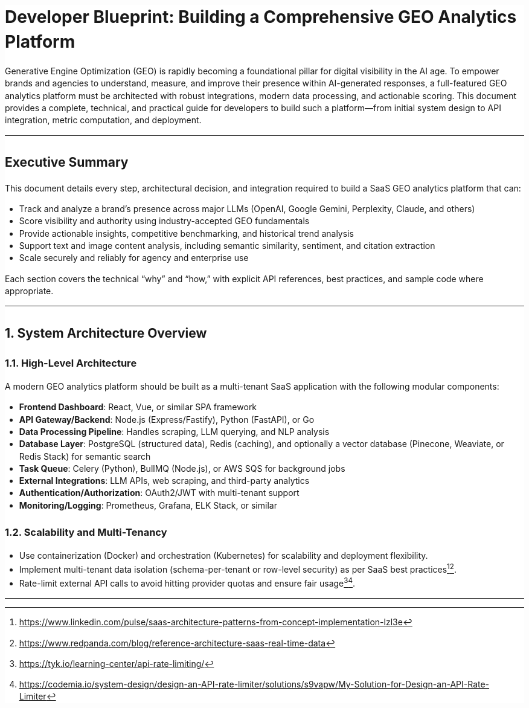 
# Developer Blueprint: Building a Comprehensive GEO Analytics Platform

Generative Engine Optimization (GEO) is rapidly becoming a foundational pillar for digital visibility in the AI age. To empower brands and agencies to understand, measure, and improve their presence within AI-generated responses, a full-featured GEO analytics platform must be architected with robust integrations, modern data processing, and actionable scoring. This document provides a complete, technical, and practical guide for developers to build such a platform—from initial system design to API integration, metric computation, and deployment.

---

## Executive Summary

This document details every step, architectural decision, and integration required to build a SaaS GEO analytics platform that can:

- Track and analyze a brand’s presence across major LLMs (OpenAI, Google Gemini, Perplexity, Claude, and others)
- Score visibility and authority using industry-accepted GEO fundamentals
- Provide actionable insights, competitive benchmarking, and historical trend analysis
- Support text and image content analysis, including semantic similarity, sentiment, and citation extraction
- Scale securely and reliably for agency and enterprise use

Each section covers the technical “why” and “how,” with explicit API references, best practices, and sample code where appropriate.

---

## 1. System Architecture Overview

### 1.1. High-Level Architecture

A modern GEO analytics platform should be built as a multi-tenant SaaS application with the following modular components:

- **Frontend Dashboard**: React, Vue, or similar SPA framework
- **API Gateway/Backend**: Node.js (Express/Fastify), Python (FastAPI), or Go
- **Data Processing Pipeline**: Handles scraping, LLM querying, and NLP analysis
- **Database Layer**: PostgreSQL (structured data), Redis (caching), and optionally a vector database (Pinecone, Weaviate, or Redis Stack) for semantic search
- **Task Queue**: Celery (Python), BullMQ (Node.js), or AWS SQS for background jobs
- **External Integrations**: LLM APIs, web scraping, and third-party analytics
- **Authentication/Authorization**: OAuth2/JWT with multi-tenant support
- **Monitoring/Logging**: Prometheus, Grafana, ELK Stack, or similar


### 1.2. Scalability and Multi-Tenancy

- Use containerization (Docker) and orchestration (Kubernetes) for scalability and deployment flexibility.
- Implement multi-tenant data isolation (schema-per-tenant or row-level security) as per SaaS best practices[^25][^22].
- Rate-limit external API calls to avoid hitting provider quotas and ensure fair usage[^26][^29].

---

[^1]: https://platform.openai.com/docs/api-reference
[^2]: https://platform.openai.com/docs/api-reference/introduction
[^3]: https://cloud.google.com/application-integration/docs/build-integrations-gemini
[^4]: https://www.byteplus.com/en/topic/536561
[^5]: https://www.acorn.io/resources/learning-center/claude-api/
[^6]: https://cloud.google.com/natural-language
[^7]: https://cloud.google.com/natural-language/docs/basics
[^8]: https://www.immwit.com/seo-services/google-cloud-nlp-api-guide-seo-content/
[^9]: https://doc.sitecore.com/ch/en/users/content-hub/google-cloud-natural-language-api.html
[^10]: https://help.hcl-software.com/digital-experience/9.5/CF225/manage_content/wcm_development/wcm_rest_v2_ai_analysis/
[^11]: https://www.mlforseo.com/google-sheets-templates/sentiment-analysis-with-google-cloud-natural-language-api-with-apps-script/
[^12]: https://www.seoptimer.com/blog/nlp-seo/
[^13]: https://codelabs.developers.google.com/codelabs/cloud-natural-language-python3
[^14]: https://learn.microsoft.com/en-us/azure/ai-services/content-understanding/quickstart/use-rest-api
[^15]: https://searchengineland.com/how-to-track-visibility-across-ai-platforms-454251
[^16]: https://www.acrolinx.com/blog/most-relevant-content-performance-metrics/
[^17]: https://docs.zutrix.com/en/articles/11436903-understanding-the-metrics-in-ai-search-visibility
[^18]: https://cookbook.openai.com/examples/responses_api/responses_example
[^19]: https://customgpt.ai/get-citation-details-of-agent-with-customgpt-rag-api/
[^20]: https://foxdata.com/en/marketing-academy/how-do-i-measure-the-effectiveness-of-ai-generated-content/
[^21]: https://openai.com/index/new-tools-and-features-in-the-responses-api/
[^22]: https://www.redpanda.com/blog/reference-architecture-saas-real-time-data
[^23]: https://www.optimizely.com/insights/blog/scalable-analytics-architecture/
[^24]: https://learn.microsoft.com/en-us/azure/architecture/solution-ideas/articles/azure-databricks-modern-analytics-architecture
[^25]: https://www.linkedin.com/pulse/saas-architecture-patterns-from-concept-implementation-lzl3e
[^26]: https://tyk.io/learning-center/api-rate-limiting/
[^27]: https://cratedb.com/real-time-analytics/real-time-analytics-database-implementation-best-practices
[^28]: https://crawlbase.com/blog/large-scale-web-scraping/
[^29]: https://codemia.io/system-design/design-an-API-rate-limiter/solutions/s9vapw/My-Solution-for-Design-an-API-Rate-Limiter
[^30]: https://www.linkedin.com/pulse/optimizing-selenium-webdriver-large-scale-test-review-protasov-76w1e
[^31]: https://www.browserstack.com/guide/selenium-web-browser-automation
[^32]: https://www.codeproject.com/Articles/5370270/Running-Automation-Tests-at-Scale-Using-Selenium
[^33]: https://contextqa.com/scaling-selenium-to-infinity-using-aws-lambda/
[^34]: https://www.checklyhq.com/learn/playwright/what-is-playwright/
[^35]: https://www.browserstack.com/guide/open-source-api-testing-tools
[^36]: https://github.com/aws-samples/container-web-scraper-example
[^37]: https://www.selenium.dev/documentation/
[^38]: https://www.headspin.io/blog/playwright-automation-framework-guide
[^39]: https://github.com/mojaie/pygosemsim
[^40]: https://redis.io/kb/doc/153ae27nuz/how-to-perform-vector-search-and-find-the-semantic-similarity-of-documents-in-python
[^41]: https://blog.logrocket.com/guide-natural-language-processing-python-spacy/
[^42]: https://nocomplexity.com/documents/fossml/nlpframeworks.html
[^43]: https://www.meilisearch.com/blog/what-are-vector-embeddings
[^44]: https://spotintelligence.com/2022/12/19/text-similarity-python/
[^45]: https://realpython.com/natural-language-processing-spacy-python/
[^46]: https://python.langchain.com/docs/introduction/
[^47]: https://www.techtarget.com/searchenterpriseai/definition/LangChain
[^48]: https://www.ibm.com/think/topics/langchain
[^49]: https://platform.openai.com/docs/guides/embeddings
[^50]: https://milvus.io/ai-quick-reference/how-do-i-build-a-roadmap-for-semantic-search-implementation
[^51]: https://www.pinecone.io/learn/vector-database/
[^52]: https://www.pingcap.com/article/step-by-step-guide-to-using-langchain-for-ai-projects/
[^53]: https://platform.openai.com/docs/guides/embeddings/what-are-embeddings
[^54]: https://myscale.com/blog/pgvector-vs-postgresql-efficient-vector-similarity-search/
[^55]: https://northflank.com/blog/postgresql-vector-search-guide-with-pgvector
[^56]: https://www.pinecone.io/blog/pinecone-vs-pgvector/
[^57]: https://python.langchain.com/docs/integrations/vectorstores/chroma/
[^58]: https://learn.microsoft.com/en-us/azure/search/vector-search-overview
[^59]: https://markovate.com/blog/ai-tech-stack/
[^60]: https://www.reddit.com/r/LocalLLaMA/comments/1e63m16/vector_database_pgvector_vs_milvus_vs_weaviate/
[^61]: https://www.gettingstarted.ai/tutorial-chroma-db-best-vector-database-for-langchain-store-embeddings/
[^62]: https://platform.openai.com/docs/guides/text
[^63]: https://platform.openai.com/docs/guides/chat
[^64]: https://chatgpt.com/g/g-I1XNbsyDK-api-docs
[^65]: https://openai.com/index/introducing-chatgpt-and-whisper-apis/
[^66]: https://ai.google.dev/gemini-api/docs/quickstart
[^67]: https://www.toptal.com/machine-learning/google-nlp-tutorial
[^68]: https://www.linkedin.com/pulse/tracking-visibility-across-ai-platforms-why-traditional-ajodc
[^69]: https://proofed.co.uk/knowledge-hub/how-to-measure-the-impact-of-ai-on-content-performance-and-roi/
[^70]: https://www.purplexmarketing.com/news/measuring-success-in-geo
[^71]: https://www.cloudzero.com/blog/saas-architecture/
[^72]: https://clockwise.software/blog/what-is-saas-architecture/
[^73]: https://www.browserstack.com/selenium
[^74]: https://pypi.org/project/semantic-text-similarity/
[^75]: https://www.newscatcherapi.com/blog/ultimate-guide-to-text-similarity-with-python
[^76]: https://www.pingcap.com/article/top-10-tools-for-calculating-semantic-similarity/
[^77]: https://www.langchain.com
[^78]: https://github.com/langchain-ai/langchain
[^79]: https://github.com/pgvector/pgvector
[^80]: https://www.timescale.com/blog/postgresql-as-a-vector-database-using-pgvector